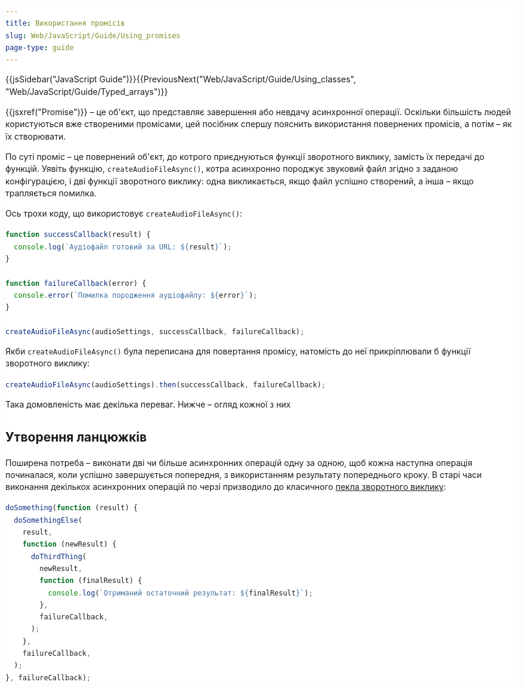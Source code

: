 ```yaml
---
title: Використання промісів
slug: Web/JavaScript/Guide/Using_promises
page-type: guide
---
```


{{jsSidebar("JavaScript Guide")}}{{PreviousNext("Web/JavaScript/Guide/Using_classes", "Web/JavaScript/Guide/Typed_arrays")}}

{{jsxref("Promise")}} – це об'єкт, що представляє завершення або невдачу асинхронної операції. Оскільки більшість людей користуються вже створеними промісами, цей посібник спершу пояснить використання повернених промісів, а потім – як їх створювати.

По суті проміс – це повернений об'єкт, до котрого приєднуються функції зворотного виклику, замість їх передачі до функцій. Уявіть функцію, `createAudioFileAsync()`, котра асинхронно породжує звуковий файл згідно з заданою конфігурацією, і дві функції зворотного виклику: одна викликається, якщо файл успішно створений, а інша – якщо трапляється помилка.

Ось трохи коду, що використовує `createAudioFileAsync()`:

```js
function successCallback(result) {
  console.log(`Аудіофайл готовий за URL: ${result}`);
}

function failureCallback(error) {
  console.error(`Помилка породження аудіофайлу: ${error}`);
}

createAudioFileAsync(audioSettings, successCallback, failureCallback);
```

Якби `createAudioFileAsync()` була переписана для повертання промісу, натомість до неї прикріплювали б функції зворотного виклику:

```js
createAudioFileAsync(audioSettings).then(successCallback, failureCallback);
```

Така домовленість має декілька переваг. Нижче – огляд кожної з них

## Утворення ланцюжків

Поширена потреба – виконати дві чи більше асинхронних операцій одну за одною, щоб кожна наступна операція починалася, коли успішно завершується попередня, з використанням результату попереднього кроку. В старі часи виконання декількох асинхронних операцій по черзі призводило до класичного [пекла зворотного виклику](http://callbackhell.com/):

```js
doSomething(function (result) {
  doSomethingElse(
    result,
    function (newResult) {
      doThirdThing(
        newResult,
        function (finalResult) {
          console.log(`Отриманий остаточний результат: ${finalResult}`);
        },
        failureCallback,
      );
    },
    failureCallback,
  );
}, failureCallback);
```
